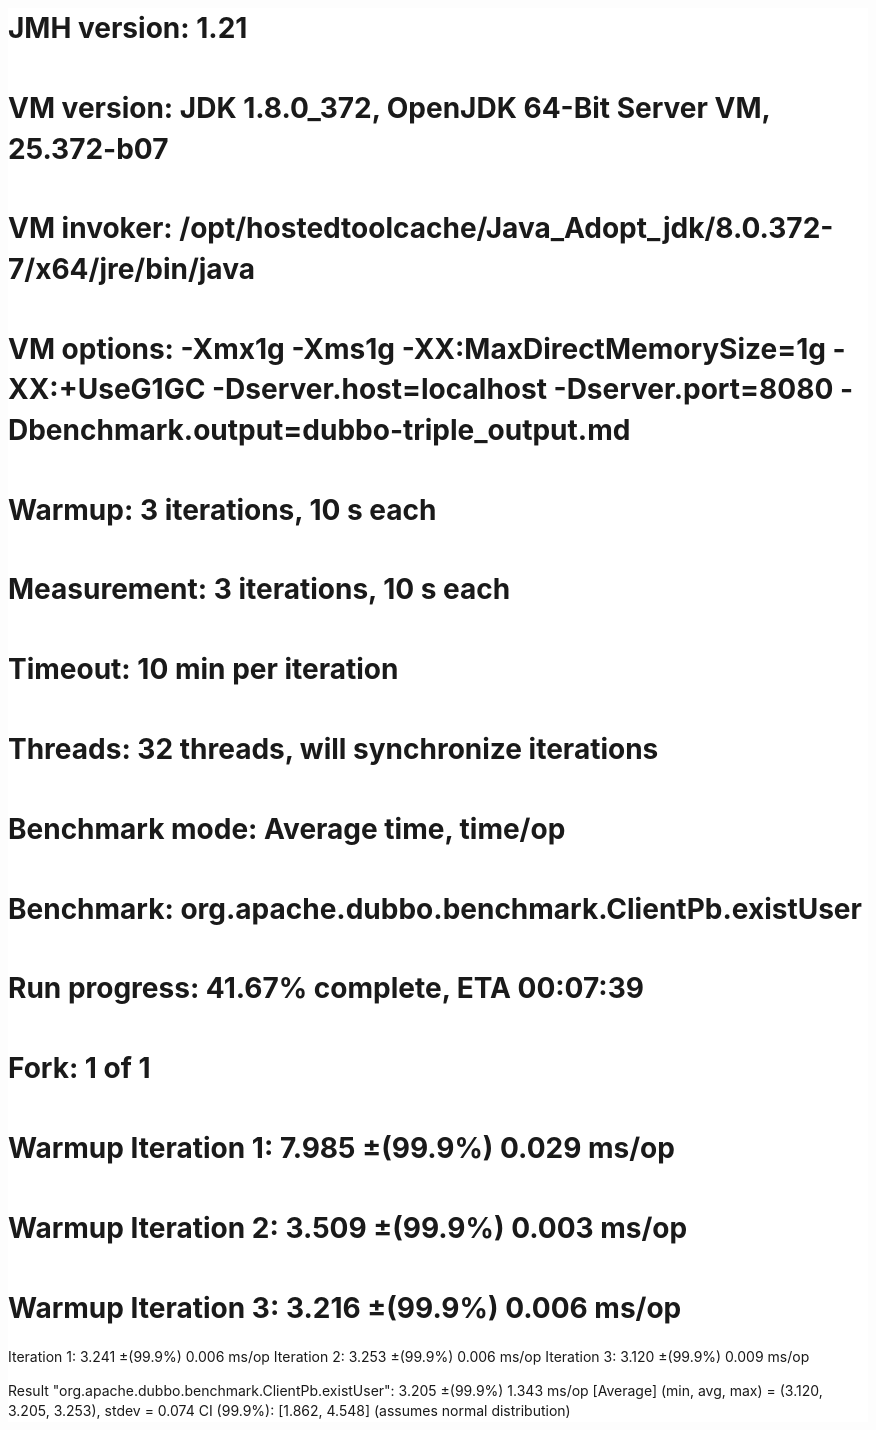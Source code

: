 
# JMH version: 1.21
# VM version: JDK 1.8.0_372, OpenJDK 64-Bit Server VM, 25.372-b07
# VM invoker: /opt/hostedtoolcache/Java_Adopt_jdk/8.0.372-7/x64/jre/bin/java
# VM options: -Xmx1g -Xms1g -XX:MaxDirectMemorySize=1g -XX:+UseG1GC -Dserver.host=localhost -Dserver.port=8080 -Dbenchmark.output=dubbo-triple_output.md
# Warmup: 3 iterations, 10 s each
# Measurement: 3 iterations, 10 s each
# Timeout: 10 min per iteration
# Threads: 32 threads, will synchronize iterations
# Benchmark mode: Average time, time/op
# Benchmark: org.apache.dubbo.benchmark.ClientPb.existUser

# Run progress: 41.67% complete, ETA 00:07:39
# Fork: 1 of 1
# Warmup Iteration   1: 7.985 ±(99.9%) 0.029 ms/op
# Warmup Iteration   2: 3.509 ±(99.9%) 0.003 ms/op
# Warmup Iteration   3: 3.216 ±(99.9%) 0.006 ms/op
Iteration   1: 3.241 ±(99.9%) 0.006 ms/op
Iteration   2: 3.253 ±(99.9%) 0.006 ms/op
Iteration   3: 3.120 ±(99.9%) 0.009 ms/op


Result "org.apache.dubbo.benchmark.ClientPb.existUser":
  3.205 ±(99.9%) 1.343 ms/op [Average]
  (min, avg, max) = (3.120, 3.205, 3.253), stdev = 0.074
  CI (99.9%): [1.862, 4.548] (assumes normal distribution)
